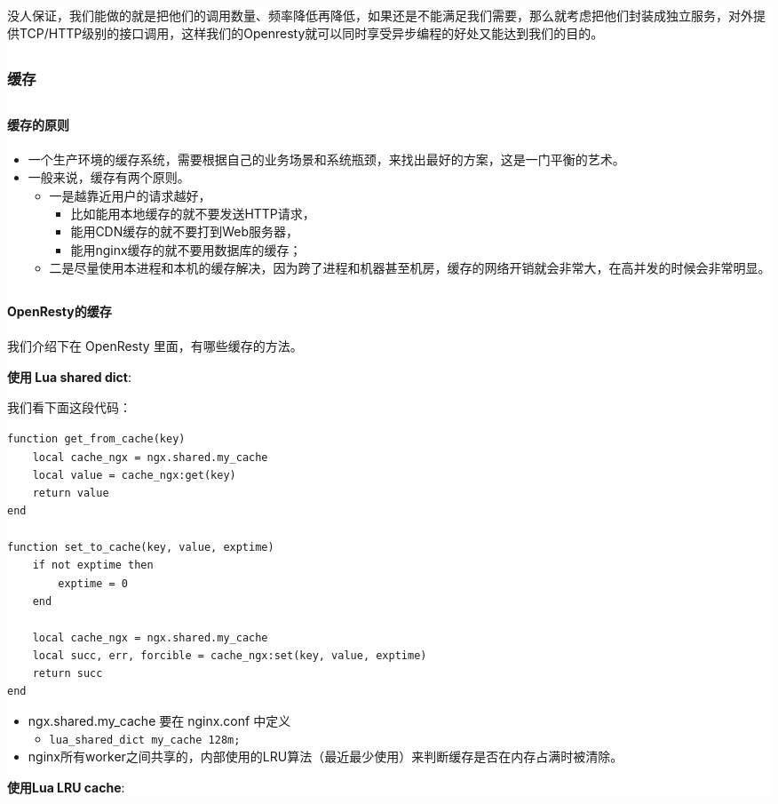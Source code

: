 没人保证，我们能做的就是把他们的调用数量、频率降低再降低，如果还是不能满足我们需要，那么就考虑把他们封装成独立服务，对外提供TCP/HTTP级别的接口调用，这样我们的Openresty就可以同时享受异步编程的好处又能达到我们的目的。



<h2 id="e80c310e6ae7ca889532ec40388a497f"></h2>


### 缓存

<h2 id="a89216afe9a6418fa4a8f9a06595d27b"></h2>


#### 缓存的原则

 - 一个生产环境的缓存系统，需要根据自己的业务场景和系统瓶颈，来找出最好的方案，这是一门平衡的艺术。
 - 一般来说，缓存有两个原则。
     - 一是越靠近用户的请求越好，
         - 比如能用本地缓存的就不要发送HTTP请求，
         - 能用CDN缓存的就不要打到Web服务器，
         - 能用nginx缓存的就不要用数据库的缓存；
     - 二是尽量使用本进程和本机的缓存解决，因为跨了进程和机器甚至机房，缓存的网络开销就会非常大，在高并发的时候会非常明显。


<h2 id="dec5759700d95b906fbec8ae79cd802b"></h2>


#### OpenResty的缓存

我们介绍下在 OpenResty 里面，有哪些缓存的方法。

**使用 Lua shared dict**:

我们看下面这段代码：

```
function get_from_cache(key)
    local cache_ngx = ngx.shared.my_cache
    local value = cache_ngx:get(key)
    return value
end

function set_to_cache(key, value, exptime)
    if not exptime then
        exptime = 0
    end

    local cache_ngx = ngx.shared.my_cache
    local succ, err, forcible = cache_ngx:set(key, value, exptime)
    return succ
end
```

 - ngx.shared.my_cache 要在 nginx.conf 中定义
     - `lua_shared_dict my_cache 128m;`
 - nginx所有worker之间共享的，内部使用的LRU算法（最近最少使用）来判断缓存是否在内存占满时被清除。


**使用Lua LRU cache**:
